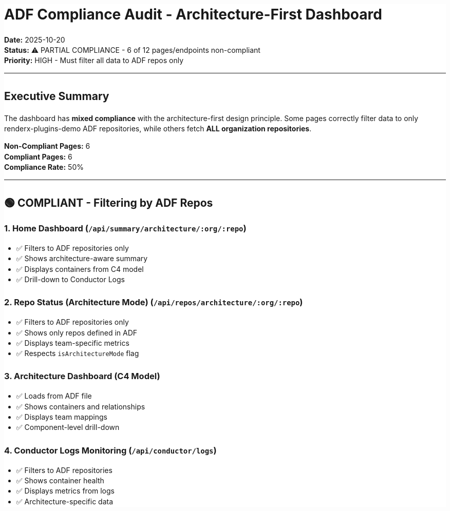 # ADF Compliance Audit - Architecture-First Dashboard

**Date:** 2025-10-20  
**Status:** ⚠️ PARTIAL COMPLIANCE - 6 of 12 pages/endpoints non-compliant  
**Priority:** HIGH - Must filter all data to ADF repos only

---

## Executive Summary

The dashboard has **mixed compliance** with the architecture-first design principle. Some pages correctly filter data to only renderx-plugins-demo ADF repositories, while others fetch **ALL organization repositories**.

**Non-Compliant Pages:** 6  
**Compliant Pages:** 6  
**Compliance Rate:** 50%

---

## 🟢 COMPLIANT - Filtering by ADF Repos

### 1. **Home Dashboard** (`/api/summary/architecture/:org/:repo`)
- ✅ Filters to ADF repositories only
- ✅ Shows architecture-aware summary
- ✅ Displays containers from C4 model
- ✅ Drill-down to Conductor Logs

### 2. **Repo Status (Architecture Mode)** (`/api/repos/architecture/:org/:repo`)
- ✅ Filters to ADF repositories only
- ✅ Shows only repos defined in ADF
- ✅ Displays team-specific metrics
- ✅ Respects `isArchitectureMode` flag

### 3. **Architecture Dashboard** (C4 Model)
- ✅ Loads from ADF file
- ✅ Shows containers and relationships
- ✅ Displays team mappings
- ✅ Component-level drill-down

### 4. **Conductor Logs Monitoring** (`/api/conductor/logs`)
- ✅ Filters to ADF repositories
- ✅ Shows container health
- ✅ Displays metrics from logs
- ✅ Architecture-specific data
